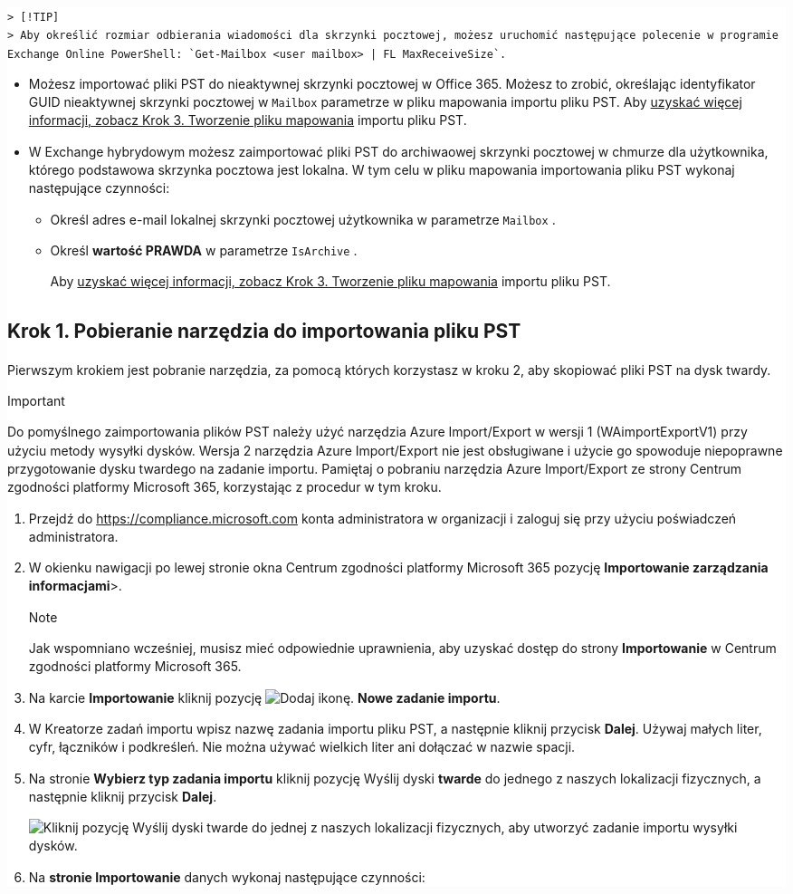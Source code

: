     > [!TIP]
    > Aby określić rozmiar odbierania wiadomości dla skrzynki pocztowej, możesz uruchomić następujące polecenie w programie Exchange Online PowerShell: `Get-Mailbox <user mailbox> | FL MaxReceiveSize`. 
  
- Możesz importować pliki PST do nieaktywnej skrzynki pocztowej w Office 365. Możesz to zrobić, określając identyfikator GUID nieaktywnej skrzynki pocztowej w  `Mailbox` parametrze w pliku mapowania importu pliku PST. Aby [uzyskać więcej informacji, zobacz Krok 3. Tworzenie pliku mapowania](#step-3-create-the-pst-import-mapping-file) importu pliku PST. 
    
- W Exchange hybrydowym możesz zaimportować pliki PST do archiwaowej skrzynki pocztowej w chmurze dla użytkownika, którego podstawowa skrzynka pocztowa jest lokalna. W tym celu w pliku mapowania importowania pliku PST wykonaj następujące czynności:
    
  - Określ adres e-mail lokalnej skrzynki pocztowej użytkownika w parametrze  `Mailbox` . 
    
  - Określ **wartość PRAWDA** w parametrze  `IsArchive` . 
    
    Aby [uzyskać więcej informacji, zobacz Krok 3. Tworzenie pliku mapowania](#step-3-create-the-pst-import-mapping-file) importu pliku PST. 

## <a name="step-1-download-the-pst-import-tool"></a>Krok 1. Pobieranie narzędzia do importowania pliku PST

Pierwszym krokiem jest pobranie narzędzia, za pomocą których korzystasz w kroku 2, aby skopiować pliki PST na dysk twardy.
  
> [!IMPORTANT]
> Do pomyślnego zaimportowania plików PST należy użyć narzędzia Azure Import/Export w wersji 1 (WAimportExportV1) przy użyciu metody wysyłki dysków. Wersja 2 narzędzia Azure Import/Export nie jest obsługiwane i użycie go spowoduje niepoprawne przygotowanie dysku twardego na zadanie importu. Pamiętaj o pobraniu narzędzia Azure Import/Export ze strony Centrum zgodności platformy Microsoft 365, korzystając z procedur w tym kroku. 
  
1. Przejdź do <https://compliance.microsoft.com> konta administratora w organizacji i zaloguj się przy użyciu poświadczeń administratora.

2. W okienku nawigacji po lewej stronie okna Centrum zgodności platformy Microsoft 365 pozycję **Importowanie zarządzania informacjami**\>.
    
    > [!NOTE]
    > Jak wspomniano wcześniej, musisz mieć odpowiednie uprawnienia, aby uzyskać dostęp do strony **Importowanie** w Centrum zgodności platformy Microsoft 365. 
  
3. Na karcie **Importowanie** kliknij pozycję ![Dodaj ikonę.](../media/ITPro-EAC-AddIcon.gif) **Nowe zadanie importu**.
    
4. W Kreatorze zadań importu wpisz nazwę zadania importu pliku PST, a następnie kliknij przycisk **Dalej**. Używaj małych liter, cyfr, łączników i podkreśleń. Nie można używać wielkich liter ani dołączać w nazwie spacji.
    
5. Na stronie **Wybierz typ zadania importu** kliknij pozycję Wyślij dyski **twarde** do jednego z naszych lokalizacji fizycznych, a następnie kliknij przycisk **Dalej**.
    
    ![Kliknij pozycję Wyślij dyski twarde do jednej z naszych lokalizacji fizycznych, aby utworzyć zadanie importu wysyłki dysków.](../media/1584fdc5-cd4c-4e47-932e-db6c8e07f5f8.png)
  
6. Na **stronie Importowanie** danych wykonaj następujące czynności:     
    